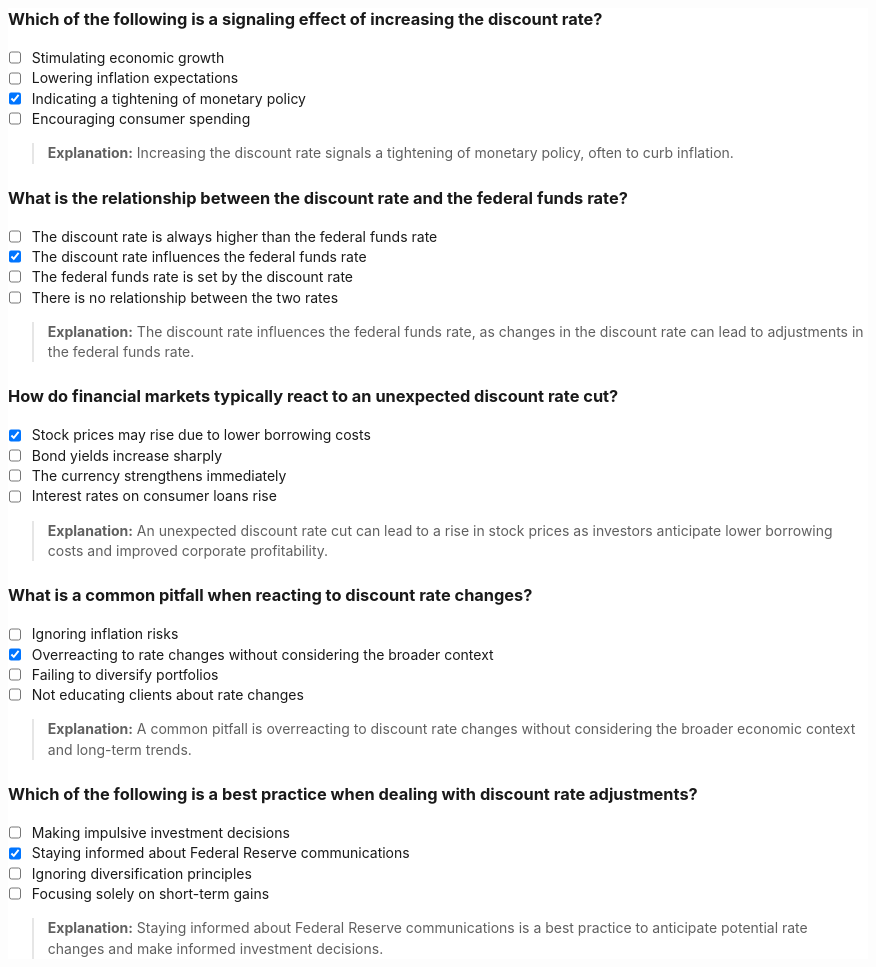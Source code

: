 ### Which of the following is a signaling effect of increasing the discount rate?

- [ ] Stimulating economic growth
- [ ] Lowering inflation expectations
- [x] Indicating a tightening of monetary policy
- [ ] Encouraging consumer spending

> **Explanation:** Increasing the discount rate signals a tightening of monetary policy, often to curb inflation.

### What is the relationship between the discount rate and the federal funds rate?

- [ ] The discount rate is always higher than the federal funds rate
- [x] The discount rate influences the federal funds rate
- [ ] The federal funds rate is set by the discount rate
- [ ] There is no relationship between the two rates

> **Explanation:** The discount rate influences the federal funds rate, as changes in the discount rate can lead to adjustments in the federal funds rate.

### How do financial markets typically react to an unexpected discount rate cut?

- [x] Stock prices may rise due to lower borrowing costs
- [ ] Bond yields increase sharply
- [ ] The currency strengthens immediately
- [ ] Interest rates on consumer loans rise

> **Explanation:** An unexpected discount rate cut can lead to a rise in stock prices as investors anticipate lower borrowing costs and improved corporate profitability.

### What is a common pitfall when reacting to discount rate changes?

- [ ] Ignoring inflation risks
- [x] Overreacting to rate changes without considering the broader context
- [ ] Failing to diversify portfolios
- [ ] Not educating clients about rate changes

> **Explanation:** A common pitfall is overreacting to discount rate changes without considering the broader economic context and long-term trends.

### Which of the following is a best practice when dealing with discount rate adjustments?

- [ ] Making impulsive investment decisions
- [x] Staying informed about Federal Reserve communications
- [ ] Ignoring diversification principles
- [ ] Focusing solely on short-term gains

> **Explanation:** Staying informed about Federal Reserve communications is a best practice to anticipate potential rate changes and make informed investment decisions.
